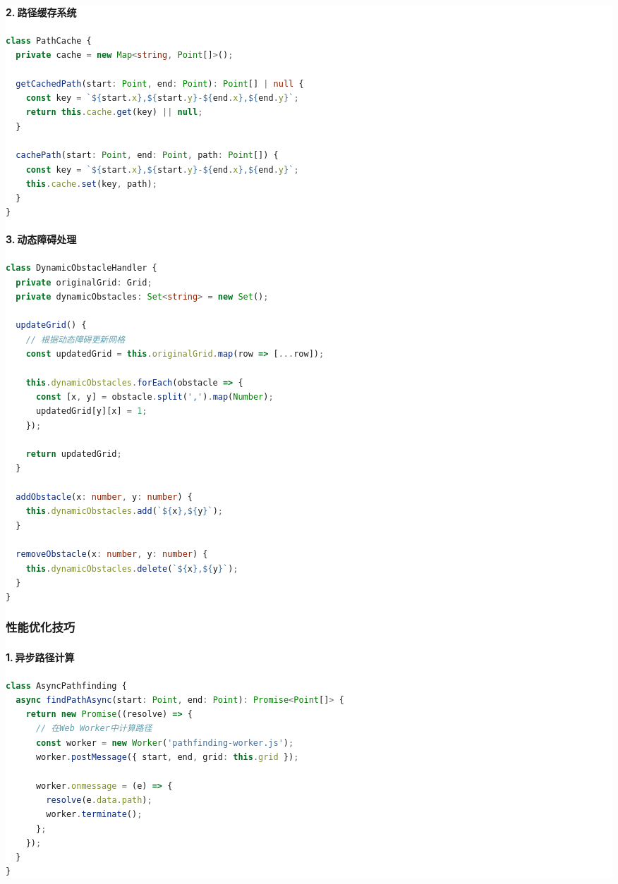 #### 2. 路径缓存系统
```typescript
class PathCache {
  private cache = new Map<string, Point[]>();
  
  getCachedPath(start: Point, end: Point): Point[] | null {
    const key = `${start.x},${start.y}-${end.x},${end.y}`;
    return this.cache.get(key) || null;
  }
  
  cachePath(start: Point, end: Point, path: Point[]) {
    const key = `${start.x},${start.y}-${end.x},${end.y}`;
    this.cache.set(key, path);
  }
}
```

#### 3. 动态障碍处理
```typescript
class DynamicObstacleHandler {
  private originalGrid: Grid;
  private dynamicObstacles: Set<string> = new Set();
  
  updateGrid() {
    // 根据动态障碍更新网格
    const updatedGrid = this.originalGrid.map(row => [...row]);
    
    this.dynamicObstacles.forEach(obstacle => {
      const [x, y] = obstacle.split(',').map(Number);
      updatedGrid[y][x] = 1;
    });
    
    return updatedGrid;
  }
  
  addObstacle(x: number, y: number) {
    this.dynamicObstacles.add(`${x},${y}`);
  }
  
  removeObstacle(x: number, y: number) {
    this.dynamicObstacles.delete(`${x},${y}`);
  }
}
```

### 性能优化技巧

#### 1. 异步路径计算
```typescript
class AsyncPathfinding {
  async findPathAsync(start: Point, end: Point): Promise<Point[]> {
    return new Promise((resolve) => {
      // 在Web Worker中计算路径
      const worker = new Worker('pathfinding-worker.js');
      worker.postMessage({ start, end, grid: this.grid });
      
      worker.onmessage = (e) => {
        resolve(e.data.path);
        worker.terminate();
      };
    });
  }
}
```
